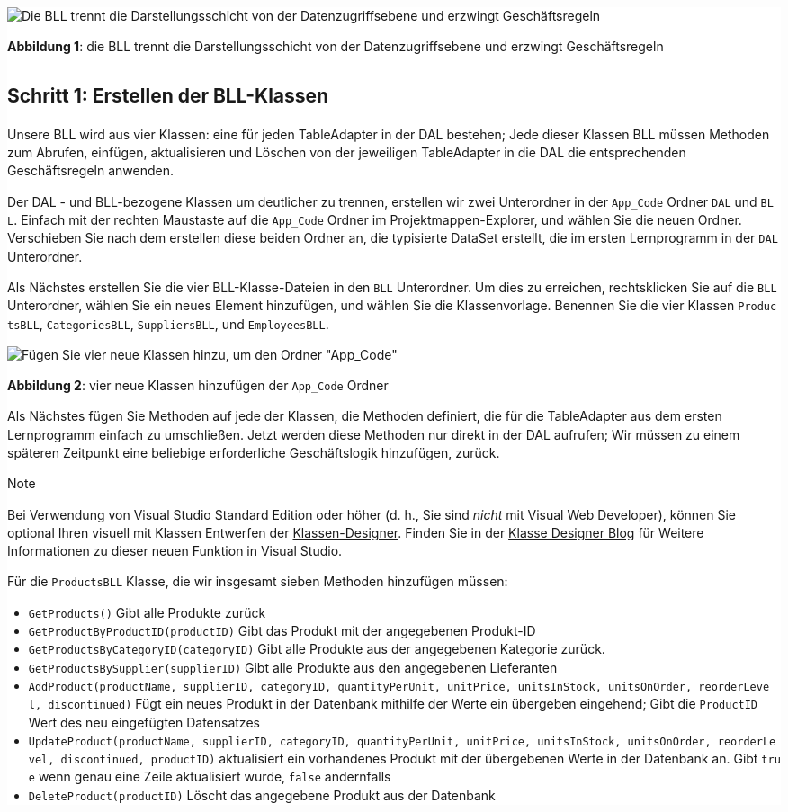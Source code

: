 
![Die BLL trennt die Darstellungsschicht von der Datenzugriffsebene und erzwingt Geschäftsregeln](creating-a-business-logic-layer-cs/_static/image1.png)

**Abbildung 1**: die BLL trennt die Darstellungsschicht von der Datenzugriffsebene und erzwingt Geschäftsregeln


## <a name="step-1-creating-the-bll-classes"></a>Schritt 1: Erstellen der BLL-Klassen

Unsere BLL wird aus vier Klassen: eine für jeden TableAdapter in der DAL bestehen; Jede dieser Klassen BLL müssen Methoden zum Abrufen, einfügen, aktualisieren und Löschen von der jeweiligen TableAdapter in die DAL die entsprechenden Geschäftsregeln anwenden.

Der DAL - und BLL-bezogene Klassen um deutlicher zu trennen, erstellen wir zwei Unterordner in der `App_Code` Ordner `DAL` und `BLL`. Einfach mit der rechten Maustaste auf die `App_Code` Ordner im Projektmappen-Explorer, und wählen Sie die neuen Ordner. Verschieben Sie nach dem erstellen diese beiden Ordner an, die typisierte DataSet erstellt, die im ersten Lernprogramm in der `DAL` Unterordner.

Als Nächstes erstellen Sie die vier BLL-Klasse-Dateien in den `BLL` Unterordner. Um dies zu erreichen, rechtsklicken Sie auf die `BLL` Unterordner, wählen Sie ein neues Element hinzufügen, und wählen Sie die Klassenvorlage. Benennen Sie die vier Klassen `ProductsBLL`, `CategoriesBLL`, `SuppliersBLL`, und `EmployeesBLL`.


![Fügen Sie vier neue Klassen hinzu, um den Ordner "App_Code"](creating-a-business-logic-layer-cs/_static/image2.png)

**Abbildung 2**: vier neue Klassen hinzufügen der `App_Code` Ordner


Als Nächstes fügen Sie Methoden auf jede der Klassen, die Methoden definiert, die für die TableAdapter aus dem ersten Lernprogramm einfach zu umschließen. Jetzt werden diese Methoden nur direkt in der DAL aufrufen; Wir müssen zu einem späteren Zeitpunkt eine beliebige erforderliche Geschäftslogik hinzufügen, zurück.

> [!NOTE]
> Bei Verwendung von Visual Studio Standard Edition oder höher (d. h., Sie sind *nicht* mit Visual Web Developer), können Sie optional Ihren visuell mit Klassen Entwerfen der [Klassen-Designer](https://msdn.microsoft.com/library/default.asp?url=/library/dv_vstechart/html/clssdsgnr.asp). Finden Sie in der [Klasse Designer Blog](https://blogs.msdn.com/classdesigner/default.aspx) für Weitere Informationen zu dieser neuen Funktion in Visual Studio.


Für die `ProductsBLL` Klasse, die wir insgesamt sieben Methoden hinzufügen müssen:

- `GetProducts()` Gibt alle Produkte zurück
- `GetProductByProductID(productID)` Gibt das Produkt mit der angegebenen Produkt-ID
- `GetProductsByCategoryID(categoryID)` Gibt alle Produkte aus der angegebenen Kategorie zurück.
- `GetProductsBySupplier(supplierID)` Gibt alle Produkte aus den angegebenen Lieferanten
- `AddProduct(productName, supplierID, categoryID, quantityPerUnit, unitPrice, unitsInStock, unitsOnOrder, reorderLevel, discontinued)` Fügt ein neues Produkt in der Datenbank mithilfe der Werte ein übergeben eingehend; Gibt die `ProductID` Wert des neu eingefügten Datensatzes
- `UpdateProduct(productName, supplierID, categoryID, quantityPerUnit, unitPrice, unitsInStock, unitsOnOrder, reorderLevel, discontinued, productID)` aktualisiert ein vorhandenes Produkt mit der übergebenen Werte in der Datenbank an. Gibt `true` wenn genau eine Zeile aktualisiert wurde, `false` andernfalls
- `DeleteProduct(productID)` Löscht das angegebene Produkt aus der Datenbank
